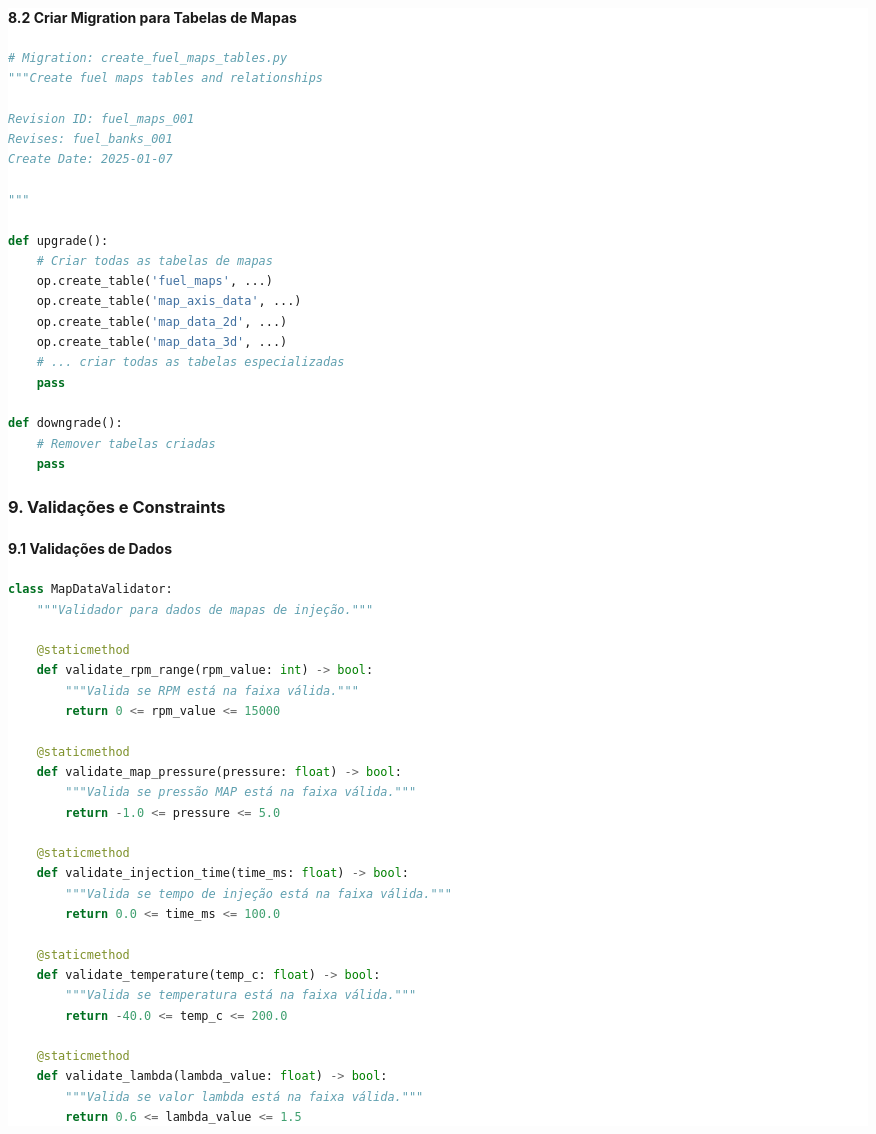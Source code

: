 #### 8.2 Criar Migration para Tabelas de Mapas
```python
# Migration: create_fuel_maps_tables.py
"""Create fuel maps tables and relationships

Revision ID: fuel_maps_001
Revises: fuel_banks_001
Create Date: 2025-01-07

"""

def upgrade():
    # Criar todas as tabelas de mapas
    op.create_table('fuel_maps', ...)
    op.create_table('map_axis_data', ...)
    op.create_table('map_data_2d', ...)
    op.create_table('map_data_3d', ...)
    # ... criar todas as tabelas especializadas
    pass

def downgrade():
    # Remover tabelas criadas
    pass
```

### 9. Validações e Constraints

#### 9.1 Validações de Dados
```python
class MapDataValidator:
    """Validador para dados de mapas de injeção."""
    
    @staticmethod
    def validate_rpm_range(rpm_value: int) -> bool:
        """Valida se RPM está na faixa válida."""
        return 0 <= rpm_value <= 15000
    
    @staticmethod
    def validate_map_pressure(pressure: float) -> bool:
        """Valida se pressão MAP está na faixa válida."""
        return -1.0 <= pressure <= 5.0
    
    @staticmethod
    def validate_injection_time(time_ms: float) -> bool:
        """Valida se tempo de injeção está na faixa válida."""
        return 0.0 <= time_ms <= 100.0
    
    @staticmethod
    def validate_temperature(temp_c: float) -> bool:
        """Valida se temperatura está na faixa válida."""
        return -40.0 <= temp_c <= 200.0
    
    @staticmethod
    def validate_lambda(lambda_value: float) -> bool:
        """Valida se valor lambda está na faixa válida."""
        return 0.6 <= lambda_value <= 1.5
```
